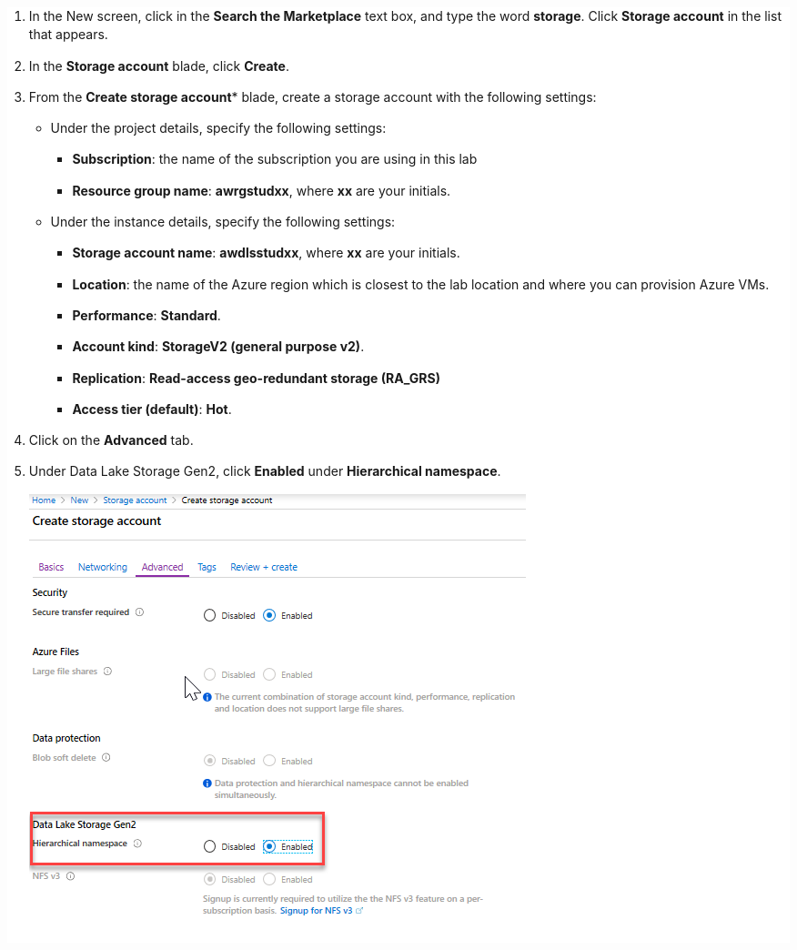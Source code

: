 1. In the New screen, click in the **Search the Marketplace** text box, and type the word **storage**. Click **Storage account** in the list that appears.

1. In the **Storage account** blade, click **Create**.

1. From the **Create storage account*** blade, create a storage account with the following settings:

    - Under the project details, specify the following settings:

        - **Subscription**: the name of the subscription you are using in this lab
    
        - **Resource group name**: **awrgstudxx**, where **xx** are your initials.

    - Under the instance details, specify the following settings:

        - **Storage account name**: **awdlsstudxx**, where **xx** are your initials.

        - **Location**: the name of the Azure region which is closest to the lab location and where you can provision Azure VMs.

        - **Performance**: **Standard**.

        - **Account kind**: **StorageV2 (general purpose v2)**.

        - **Replication**: **Read-access geo-redundant storage (RA_GRS)**

        - **Access tier (default)**: **Hot**.

1. Click on the **Advanced** tab.

1. Under Data Lake Storage Gen2, click **Enabled** under **Hierarchical namespace**.

    ![Defining the Hierarchical Namespace setting in Create Storage Account screen in the Azure portal](Linked_Image_Files/M02-E03-T01-img01.png)
